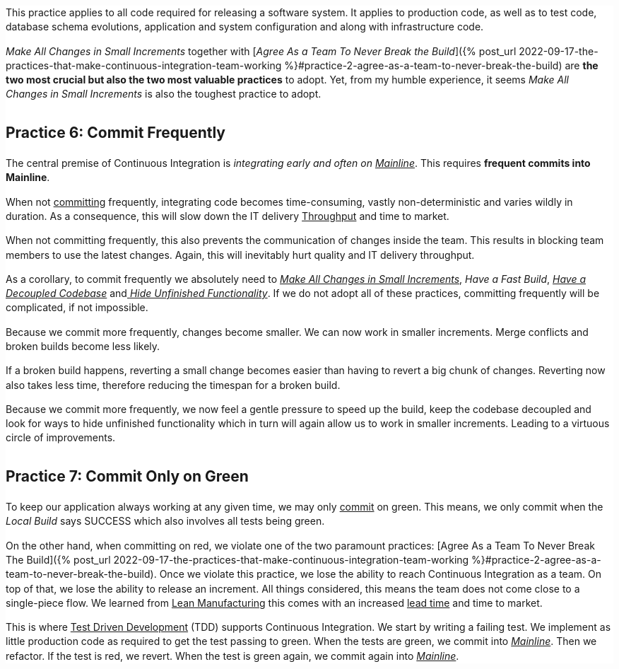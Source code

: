 This practice applies to all code required for releasing a software system. It applies to production code, as well as to test code, database schema evolutions, application and system configuration and along with infrastructure code.

*Make All Changes in Small Increments* together with [*Agree As a Team To Never Break the Build*]({% post_url 2022-09-17-the-practices-that-make-continuous-integration-team-working %}#practice-2-agree-as-a-team-to-never-break-the-build) are **the two most crucial but also the two most valuable practices** to adopt. Yet, from my humble experience, it seems *Make All Changes in Small Increments* is also the toughest practice to adopt.

## Practice 6: Commit Frequently

The central premise of Continuous Integration is *integrating early and often on* [*Mainline*](#mainline). This requires **frequent commits into Mainline**.

When not [committing](#commit) frequently, integrating code becomes time-consuming, vastly non-deterministic and varies wildly in duration. As a consequence, this will slow down the IT delivery [Throughput](#throughput) and time to market.

When not committing frequently, this also prevents the communication of changes inside the team. This results in blocking team members to use the latest changes. Again, this will inevitably hurt quality and IT delivery throughput.

As a corollary, to commit frequently we absolutely need to [*Make All Changes in Small Increments*](#practice-5-make-all-changes-in-small-increments), *Have a Fast Build*, [*Have a Decoupled Codebase*](#practice-8-decouple-the-codebase) and[ *Hide Unfinished Functionality*](#practice-10-hide-unfinished-functionality). If we do not adopt all of these practices, committing frequently will be complicated, if not impossible.

Because we commit more frequently, changes become smaller. We can now work in smaller increments. Merge conflicts and broken builds become less likely.

If a broken build happens, reverting a small change becomes easier than having to revert a big chunk of changes. Reverting now also takes less time, therefore reducing the timespan for a broken build.

Because we commit more frequently, we now feel a gentle pressure to speed up the build, keep the codebase decoupled and look for ways to hide unfinished functionality which in turn will again allow us to work in smaller increments. Leading to a virtuous circle of improvements.

## Practice 7: Commit Only on Green

To keep our application always working at any given time, we may only [commit](#commit) on green. This means, we only commit when the *Local Build* says SUCCESS which also involves all tests being green.

On the other hand, when committing on red, we violate one of the two paramount practices: [Agree As a Team To Never Break The Build]({% post_url 2022-09-17-the-practices-that-make-continuous-integration-team-working %}#practice-2-agree-as-a-team-to-never-break-the-build). Once we violate this practice, we lose the ability to reach Continuous Integration as a team. On top of that, we lose the ability to release an increment. All things considered, this means the team does not come close to a single-piece flow. We learned from [Lean Manufacturing](https://en.wikipedia.org/wiki/Lean_manufacturing) this comes with an increased [lead time](#lead-time) and time to market.

This is where [Test Driven Development](https://en.wikipedia.org/wiki/Test-driven_development) (TDD) supports Continuous Integration. We start by writing a failing test. We implement as little production code as required to get the test passing to green. When the tests are green, we commit into [*Mainline*](#mainline). Then we refactor. If the test is red, we revert. When the test is green again, we commit again into [*Mainline*](#mainline).
